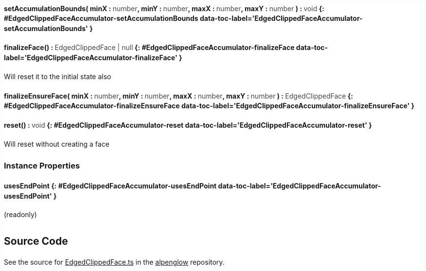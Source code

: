 #### setAccumulationBounds( minX : <span style="font-weight: 400; opacity: 80%;">number</span>, minY : <span style="font-weight: 400; opacity: 80%;">number</span>, maxX : <span style="font-weight: 400; opacity: 80%;">number</span>, maxY : <span style="font-weight: 400; opacity: 80%;">number</span> ) : <span style="font-weight: 400; opacity: 80%;">void</span> {: #EdgedClippedFaceAccumulator-setAccumulationBounds data-toc-label='EdgedClippedFaceAccumulator-setAccumulationBounds' }

#### finalizeFace() : <span style="font-weight: 400; opacity: 80%;">EdgedClippedFace | null</span> {: #EdgedClippedFaceAccumulator-finalizeFace data-toc-label='EdgedClippedFaceAccumulator-finalizeFace' }

Will reset it to the initial state also

#### finalizeEnsureFace( minX : <span style="font-weight: 400; opacity: 80%;">number</span>, minY : <span style="font-weight: 400; opacity: 80%;">number</span>, maxX : <span style="font-weight: 400; opacity: 80%;">number</span>, maxY : <span style="font-weight: 400; opacity: 80%;">number</span> ) : <span style="font-weight: 400; opacity: 80%;">EdgedClippedFace</span> {: #EdgedClippedFaceAccumulator-finalizeEnsureFace data-toc-label='EdgedClippedFaceAccumulator-finalizeEnsureFace' }

#### reset() : <span style="font-weight: 400; opacity: 80%;">void</span> {: #EdgedClippedFaceAccumulator-reset data-toc-label='EdgedClippedFaceAccumulator-reset' }

Will reset without creating a face

### Instance Properties

#### usesEndPoint {: #EdgedClippedFaceAccumulator-usesEndPoint data-toc-label='EdgedClippedFaceAccumulator-usesEndPoint' }

(readonly)



## Source Code

See the source for [EdgedClippedFace.ts](https://github.com/phetsims/alpenglow/blob/main/js/cag/EdgedClippedFace.ts) in the [alpenglow](https://github.com/phetsims/alpenglow) repository.
